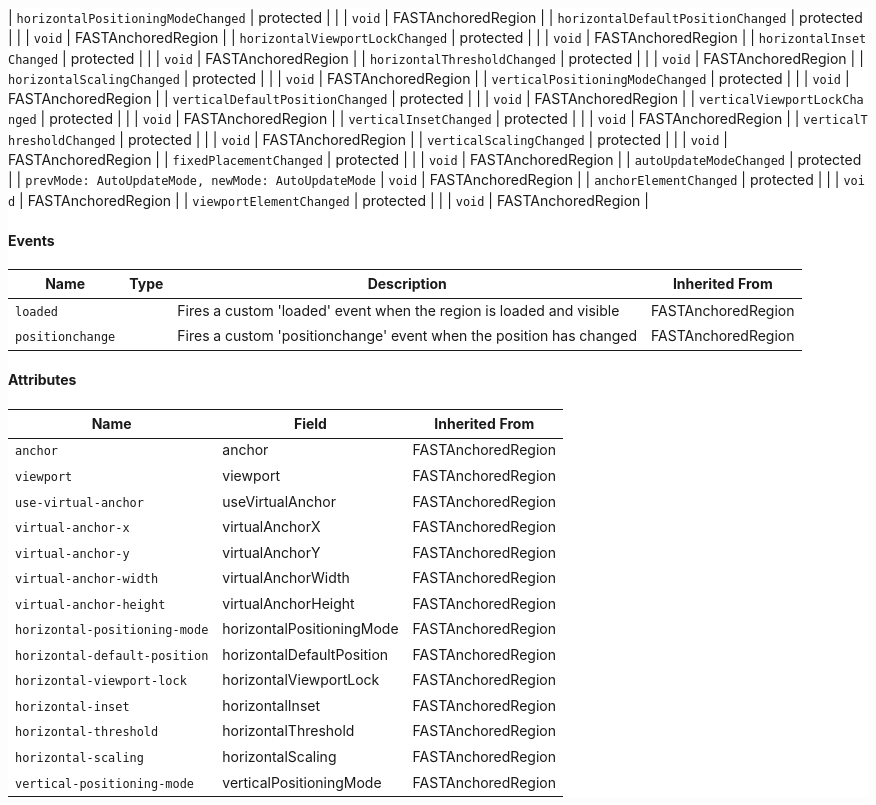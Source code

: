 | `horizontalPositioningModeChanged` | protected |             |                                                     | `void` | FASTAnchoredRegion |
| `horizontalDefaultPositionChanged` | protected |             |                                                     | `void` | FASTAnchoredRegion |
| `horizontalViewportLockChanged`    | protected |             |                                                     | `void` | FASTAnchoredRegion |
| `horizontalInsetChanged`           | protected |             |                                                     | `void` | FASTAnchoredRegion |
| `horizontalThresholdChanged`       | protected |             |                                                     | `void` | FASTAnchoredRegion |
| `horizontalScalingChanged`         | protected |             |                                                     | `void` | FASTAnchoredRegion |
| `verticalPositioningModeChanged`   | protected |             |                                                     | `void` | FASTAnchoredRegion |
| `verticalDefaultPositionChanged`   | protected |             |                                                     | `void` | FASTAnchoredRegion |
| `verticalViewportLockChanged`      | protected |             |                                                     | `void` | FASTAnchoredRegion |
| `verticalInsetChanged`             | protected |             |                                                     | `void` | FASTAnchoredRegion |
| `verticalThresholdChanged`         | protected |             |                                                     | `void` | FASTAnchoredRegion |
| `verticalScalingChanged`           | protected |             |                                                     | `void` | FASTAnchoredRegion |
| `fixedPlacementChanged`            | protected |             |                                                     | `void` | FASTAnchoredRegion |
| `autoUpdateModeChanged`            | protected |             | `prevMode: AutoUpdateMode, newMode: AutoUpdateMode` | `void` | FASTAnchoredRegion |
| `anchorElementChanged`             | protected |             |                                                     | `void` | FASTAnchoredRegion |
| `viewportElementChanged`           | protected |             |                                                     | `void` | FASTAnchoredRegion |

#### Events

| Name             | Type | Description                                                         | Inherited From     |
| ---------------- | ---- | ------------------------------------------------------------------- | ------------------ |
| `loaded`         |      | Fires a custom 'loaded' event when the region is loaded and visible | FASTAnchoredRegion |
| `positionchange` |      | Fires a custom 'positionchange' event when the position has changed | FASTAnchoredRegion |

#### Attributes

| Name                          | Field                     | Inherited From     |
| ----------------------------- | ------------------------- | ------------------ |
| `anchor`                      | anchor                    | FASTAnchoredRegion |
| `viewport`                    | viewport                  | FASTAnchoredRegion |
| `use-virtual-anchor`          | useVirtualAnchor          | FASTAnchoredRegion |
| `virtual-anchor-x`            | virtualAnchorX            | FASTAnchoredRegion |
| `virtual-anchor-y`            | virtualAnchorY            | FASTAnchoredRegion |
| `virtual-anchor-width`        | virtualAnchorWidth        | FASTAnchoredRegion |
| `virtual-anchor-height`       | virtualAnchorHeight       | FASTAnchoredRegion |
| `horizontal-positioning-mode` | horizontalPositioningMode | FASTAnchoredRegion |
| `horizontal-default-position` | horizontalDefaultPosition | FASTAnchoredRegion |
| `horizontal-viewport-lock`    | horizontalViewportLock    | FASTAnchoredRegion |
| `horizontal-inset`            | horizontalInset           | FASTAnchoredRegion |
| `horizontal-threshold`        | horizontalThreshold       | FASTAnchoredRegion |
| `horizontal-scaling`          | horizontalScaling         | FASTAnchoredRegion |
| `vertical-positioning-mode`   | verticalPositioningMode   | FASTAnchoredRegion |